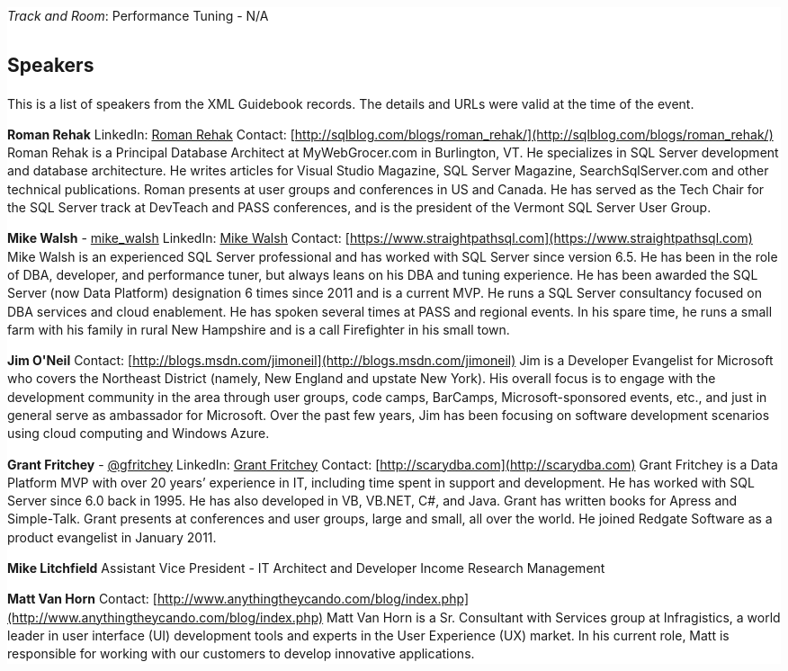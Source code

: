 *Track and Room*: Performance Tuning - N/A
 
 
 
 
## <a name="#speakers"></a>Speakers
This is a list of speakers from the XML Guidebook records. The details and URLs were valid at the time of the event.
 
 
**Roman Rehak** 
LinkedIn: [Roman Rehak](https://www.linkedin.com/in/roman-rehak-bb83702/)
Contact: [http://sqlblog.com/blogs/roman_rehak/](http://sqlblog.com/blogs/roman_rehak/)
Roman Rehak is a Principal Database Architect at MyWebGrocer.com in Burlington, VT. He specializes in SQL Server development and database architecture. He writes articles for Visual Studio Magazine, SQL Server Magazine, SearchSqlServer.com and other technical publications. Roman presents at user groups and conferences in US and Canada. He has served as the Tech Chair for the SQL Server track at DevTeach and PASS conferences, and is the president of the Vermont SQL Server User Group.
 
**Mike Walsh**  - [mike_walsh](https://www.twitter.com/mike_walsh)
LinkedIn: [Mike Walsh](http://www.linkedin.com/in/mikepwalsh)
Contact: [https://www.straightpathsql.com](https://www.straightpathsql.com)
Mike Walsh is an experienced SQL Server professional and has worked with SQL Server since version 6.5. He has been in the role of DBA, developer, and performance tuner, but always leans on his DBA and tuning experience. He has been awarded the SQL Server (now Data Platform) designation 6 times since 2011 and is a current MVP. He runs a SQL Server consultancy focused on DBA services and cloud enablement. He has spoken several times at PASS and regional events. In his spare time, he runs a small farm with his family in rural New Hampshire and is a call Firefighter in his small town.
 
**Jim O'Neil** 
Contact: [http://blogs.msdn.com/jimoneil](http://blogs.msdn.com/jimoneil)
Jim is a Developer Evangelist for Microsoft who covers the Northeast District (namely, New England and upstate New York).  His overall focus is to engage with the development community in the area through user groups, code camps, BarCamps, Microsoft-sponsored events, etc., and just in general serve as ambassador for Microsoft.  Over the past few years, Jim has been focusing on software development scenarios using cloud computing and Windows Azure.
 
**Grant Fritchey**  - [@gfritchey](https://www.twitter.com/@gfritchey)
LinkedIn: [Grant Fritchey](http://www.linkedin.com/in/scarydba)
Contact: [http://scarydba.com](http://scarydba.com)
Grant Fritchey is a Data Platform MVP with over 20 years’ experience in IT, including time spent in support and development. He has worked with SQL Server since 6.0 back in 1995. He has also developed in VB, VB.NET, C#, and Java. Grant has written books for Apress and Simple-Talk. Grant presents at conferences and user groups, large and small, all over the world. He joined Redgate Software as a product evangelist in January 2011.
 
**Mike Litchfield** 
Assistant Vice President - IT
Architect and Developer
Income Research  Management
 
**Matt Van Horn** 
Contact: [http://www.anythingtheycando.com/blog/index.php](http://www.anythingtheycando.com/blog/index.php)
Matt Van Horn is a Sr. Consultant with Services group at Infragistics, a world leader in user interface (UI) development tools and experts in the User Experience (UX) market. In his current role, Matt is responsible for working with our customers to develop innovative applications.

